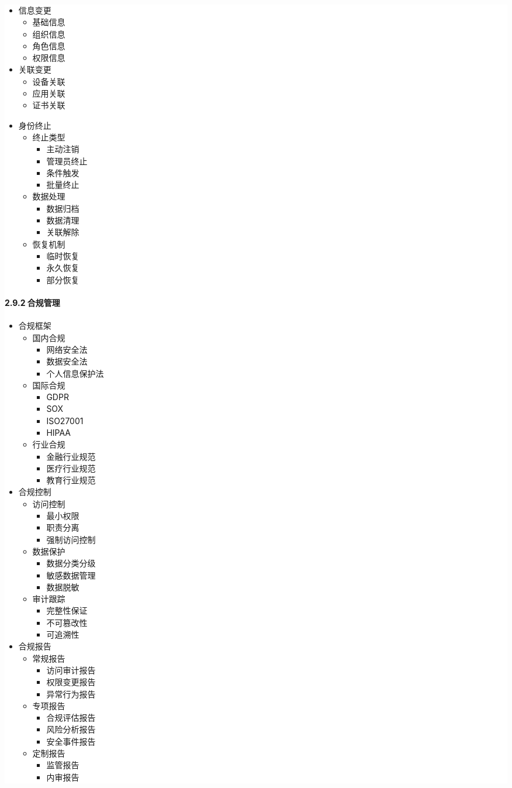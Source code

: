   * 信息变更
    - 基础信息
    - 组织信息
    - 角色信息
    - 权限信息
  * 关联变更
    - 设备关联
    - 应用关联
    - 证书关联
- 身份终止
  * 终止类型
    - 主动注销
    - 管理员终止
    - 条件触发
    - 批量终止
  * 数据处理
    - 数据归档
    - 数据清理
    - 关联解除
  * 恢复机制
    - 临时恢复
    - 永久恢复
    - 部分恢复

#### 2.9.2 合规管理
- 合规框架
  * 国内合规
    - 网络安全法
    - 数据安全法
    - 个人信息保护法
  * 国际合规
    - GDPR
    - SOX
    - ISO27001
    - HIPAA
  * 行业合规
    - 金融行业规范
    - 医疗行业规范
    - 教育行业规范
- 合规控制
  * 访问控制
    - 最小权限
    - 职责分离
    - 强制访问控制
  * 数据保护
    - 数据分类分级
    - 敏感数据管理
    - 数据脱敏
  * 审计跟踪
    - 完整性保证
    - 不可篡改性
    - 可追溯性
- 合规报告
  * 常规报告
    - 访问审计报告
    - 权限变更报告
    - 异常行为报告
  * 专项报告
    - 合规评估报告
    - 风险分析报告
    - 安全事件报告
  * 定制报告
    - 监管报告
    - 内审报告